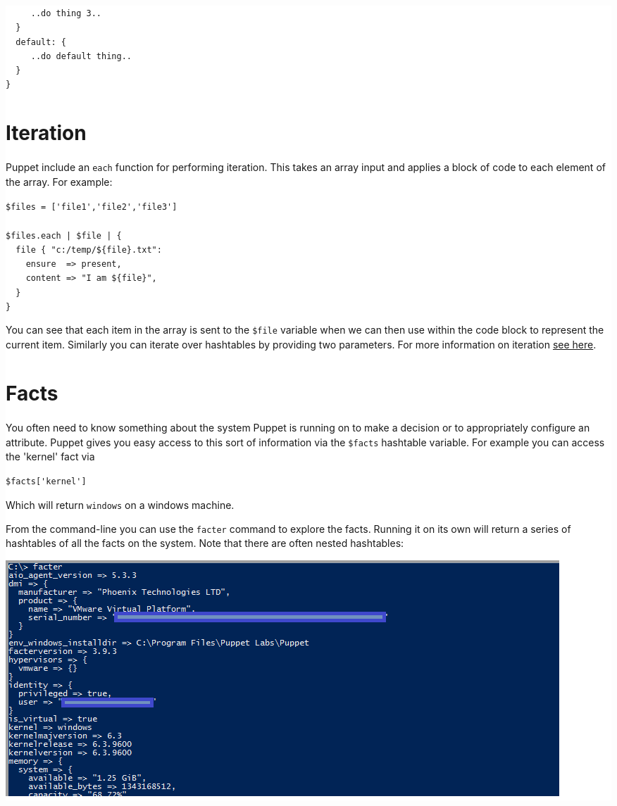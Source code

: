 ```
     ..do thing 3..
  }
  default: {
     ..do default thing..
  }
}
```

# Iteration

Puppet include an `each` function for performing iteration. This takes an array input and applies a block of code to each element of the array. For example:
```
$files = ['file1','file2','file3']

$files.each | $file | {
  file { "c:/temp/${file}.txt":
    ensure  => present,
    content => "I am ${file}",
  }
}
```
You can see that each item in the array is sent to the `$file` variable when we can then use within the code block to represent the current item. Similarly you can iterate over hashtables by providing two parameters. For more information on iteration [see here](https://puppet.com/docs/puppet/5.3/lang_iteration.html).

# Facts

You often need to know something about the system Puppet is running on to make a decision or to appropriately configure an attribute. Puppet gives you easy access to this sort of information via the `$facts` hashtable variable. For example you can access the 'kernel' fact via 
```
$facts['kernel']
```
Which will return `windows` on a windows machine.

From the command-line you can use the `facter` command to explore the facts. Running it on its own will return a series of hashtables of all the facts on the system. Note that there are often nested hashtables:

![](/content/images/2018/01/Puppet-facter.png)
